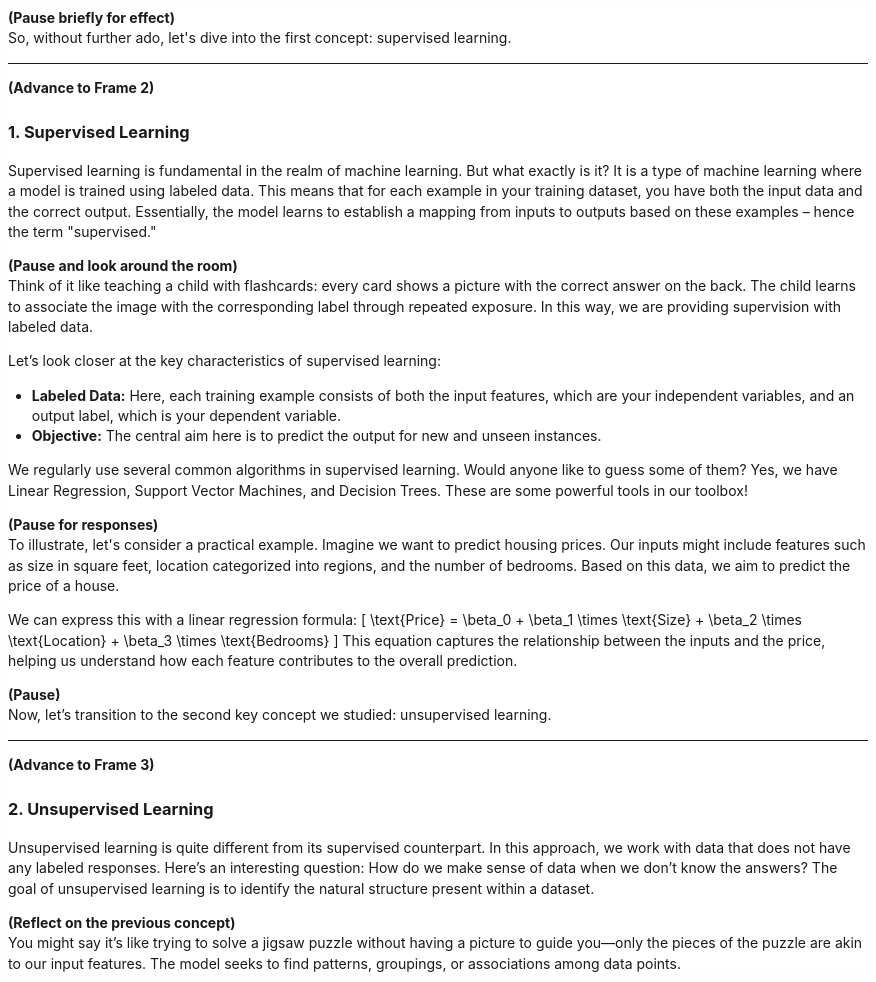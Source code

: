 **(Pause briefly for effect)**  
So, without further ado, let's dive into the first concept: supervised learning.

---

**(Advance to Frame 2)**  
### 1. Supervised Learning

Supervised learning is fundamental in the realm of machine learning. But what exactly is it? It is a type of machine learning where a model is trained using labeled data. This means that for each example in your training dataset, you have both the input data and the correct output. Essentially, the model learns to establish a mapping from inputs to outputs based on these examples – hence the term "supervised."

**(Pause and look around the room)**  
Think of it like teaching a child with flashcards: every card shows a picture with the correct answer on the back. The child learns to associate the image with the corresponding label through repeated exposure. In this way, we are providing supervision with labeled data.

Let’s look closer at the key characteristics of supervised learning:
- **Labeled Data:** Here, each training example consists of both the input features, which are your independent variables, and an output label, which is your dependent variable.
- **Objective:** The central aim here is to predict the output for new and unseen instances.

We regularly use several common algorithms in supervised learning. Would anyone like to guess some of them? Yes, we have Linear Regression, Support Vector Machines, and Decision Trees. These are some powerful tools in our toolbox!

**(Pause for responses)**  
To illustrate, let's consider a practical example. Imagine we want to predict housing prices. Our inputs might include features such as size in square feet, location categorized into regions, and the number of bedrooms. Based on this data, we aim to predict the price of a house.

We can express this with a linear regression formula:
\[ 
\text{Price} = \beta_0 + \beta_1 \times \text{Size} + \beta_2 \times \text{Location} + \beta_3 \times \text{Bedrooms} 
\]
This equation captures the relationship between the inputs and the price, helping us understand how each feature contributes to the overall prediction.

**(Pause)**  
Now, let’s transition to the second key concept we studied: unsupervised learning.

---

**(Advance to Frame 3)**  
### 2. Unsupervised Learning

Unsupervised learning is quite different from its supervised counterpart. In this approach, we work with data that does not have any labeled responses. Here’s an interesting question: How do we make sense of data when we don’t know the answers? The goal of unsupervised learning is to identify the natural structure present within a dataset.

**(Reflect on the previous concept)**  
You might say it’s like trying to solve a jigsaw puzzle without having a picture to guide you—only the pieces of the puzzle are akin to our input features. The model seeks to find patterns, groupings, or associations among data points.
